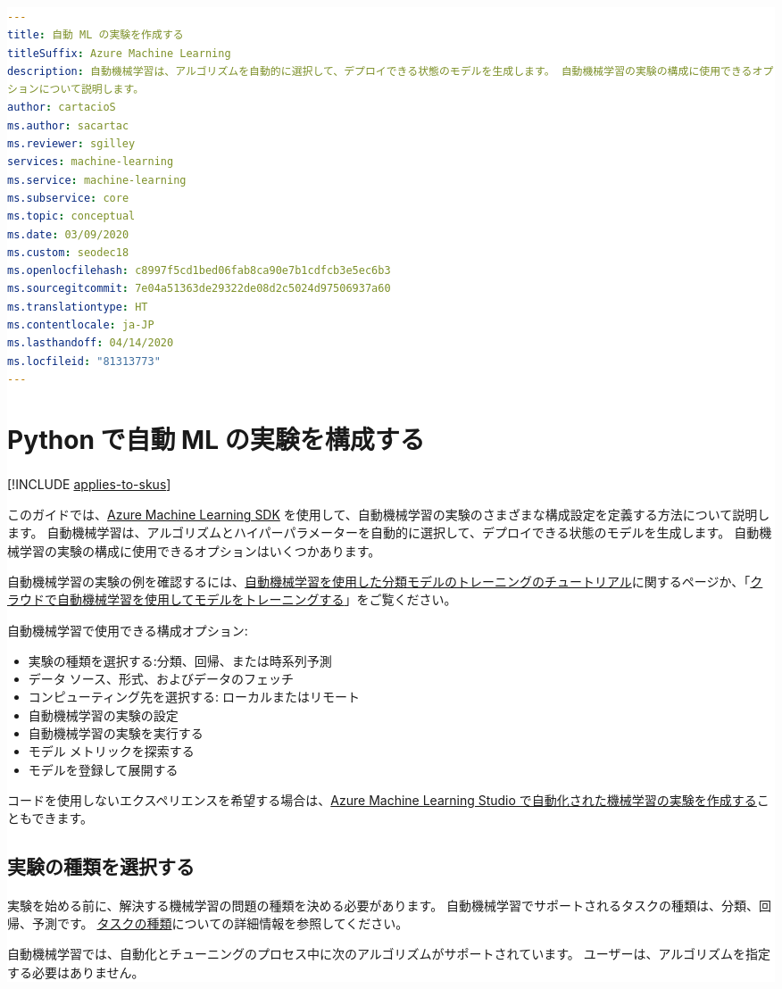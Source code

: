 ```yaml
---
title: 自動 ML の実験を作成する
titleSuffix: Azure Machine Learning
description: 自動機械学習は、アルゴリズムを自動的に選択して、デプロイできる状態のモデルを生成します。 自動機械学習の実験の構成に使用できるオプションについて説明します。
author: cartacioS
ms.author: sacartac
ms.reviewer: sgilley
services: machine-learning
ms.service: machine-learning
ms.subservice: core
ms.topic: conceptual
ms.date: 03/09/2020
ms.custom: seodec18
ms.openlocfilehash: c8997f5cd1bed06fab8ca90e7b1cdfcb3e5ec6b3
ms.sourcegitcommit: 7e04a51363de29322de08d2c5024d97506937a60
ms.translationtype: HT
ms.contentlocale: ja-JP
ms.lasthandoff: 04/14/2020
ms.locfileid: "81313773"
---
```

# <a name="configure-automated-ml-experiments-in-python"></a>Python で自動 ML の実験を構成する
[!INCLUDE [applies-to-skus](../../includes/aml-applies-to-basic-enterprise-sku.md)]

このガイドでは、[Azure Machine Learning SDK](https://docs.microsoft.com/python/api/overview/azure/ml/intro?view=azure-ml-py) を使用して、自動機械学習の実験のさまざまな構成設定を定義する方法について説明します。 自動機械学習は、アルゴリズムとハイパーパラメーターを自動的に選択して、デプロイできる状態のモデルを生成します。 自動機械学習の実験の構成に使用できるオプションはいくつかあります。

自動機械学習の実験の例を確認するには、[自動機械学習を使用した分類モデルのトレーニングのチュートリアル](tutorial-auto-train-models.md)に関するページか、「[クラウドで自動機械学習を使用してモデルをトレーニングする](how-to-auto-train-remote.md)」をご覧ください。

自動機械学習で使用できる構成オプション:

* 実験の種類を選択する:分類、回帰、または時系列予測
* データ ソース、形式、およびデータのフェッチ
* コンピューティング先を選択する: ローカルまたはリモート
* 自動機械学習の実験の設定
* 自動機械学習の実験を実行する
* モデル メトリックを探索する
* モデルを登録して展開する

コードを使用しないエクスペリエンスを希望する場合は、[Azure Machine Learning Studio で自動化された機械学習の実験を作成する](how-to-use-automated-ml-for-ml-models.md)こともできます。

## <a name="select-your-experiment-type"></a>実験の種類を選択する

実験を始める前に、解決する機械学習の問題の種類を決める必要があります。 自動機械学習でサポートされるタスクの種類は、分類、回帰、予測です。 [タスクの種類](how-to-define-task-type.md)についての詳細情報を参照してください。

自動機械学習では、自動化とチューニングのプロセス中に次のアルゴリズムがサポートされています。 ユーザーは、アルゴリズムを指定する必要はありません。
